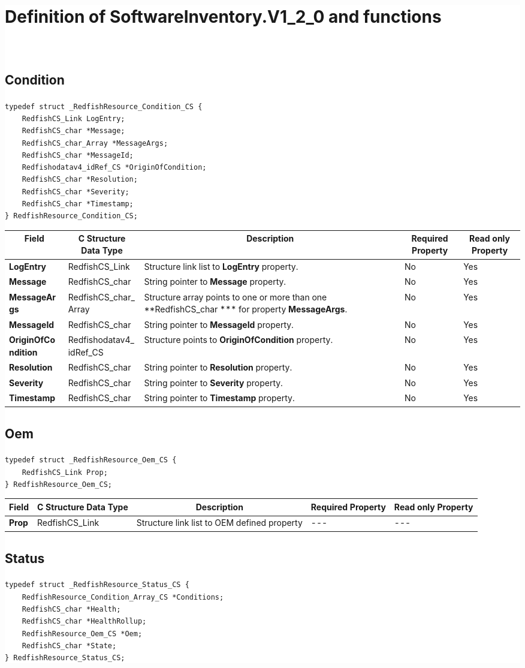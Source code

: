 # Definition of SoftwareInventory.V1_2_0 and functions<br><br>

## Condition
    typedef struct _RedfishResource_Condition_CS {
        RedfishCS_Link LogEntry;
        RedfishCS_char *Message;
        RedfishCS_char_Array *MessageArgs;
        RedfishCS_char *MessageId;
        Redfishodatav4_idRef_CS *OriginOfCondition;
        RedfishCS_char *Resolution;
        RedfishCS_char *Severity;
        RedfishCS_char *Timestamp;
    } RedfishResource_Condition_CS;

|Field |C Structure Data Type|Description |Required Property|Read only Property
| ---  | --- | --- | --- | ---
|**LogEntry**|RedfishCS_Link| Structure link list to **LogEntry** property.| No| Yes
|**Message**|RedfishCS_char| String pointer to **Message** property.| No| Yes
|**MessageArgs**|RedfishCS_char_Array| Structure array points to one or more than one **RedfishCS_char *** for property **MessageArgs**.| No| Yes
|**MessageId**|RedfishCS_char| String pointer to **MessageId** property.| No| Yes
|**OriginOfCondition**|Redfishodatav4_idRef_CS| Structure points to **OriginOfCondition** property.| No| Yes
|**Resolution**|RedfishCS_char| String pointer to **Resolution** property.| No| Yes
|**Severity**|RedfishCS_char| String pointer to **Severity** property.| No| Yes
|**Timestamp**|RedfishCS_char| String pointer to **Timestamp** property.| No| Yes


## Oem
    typedef struct _RedfishResource_Oem_CS {
        RedfishCS_Link Prop;
    } RedfishResource_Oem_CS;

|Field |C Structure Data Type|Description |Required Property|Read only Property
| ---  | --- | --- | --- | ---
|**Prop**|RedfishCS_Link| Structure link list to OEM defined property| ---| ---


## Status
    typedef struct _RedfishResource_Status_CS {
        RedfishResource_Condition_Array_CS *Conditions;
        RedfishCS_char *Health;
        RedfishCS_char *HealthRollup;
        RedfishResource_Oem_CS *Oem;
        RedfishCS_char *State;
    } RedfishResource_Status_CS;
